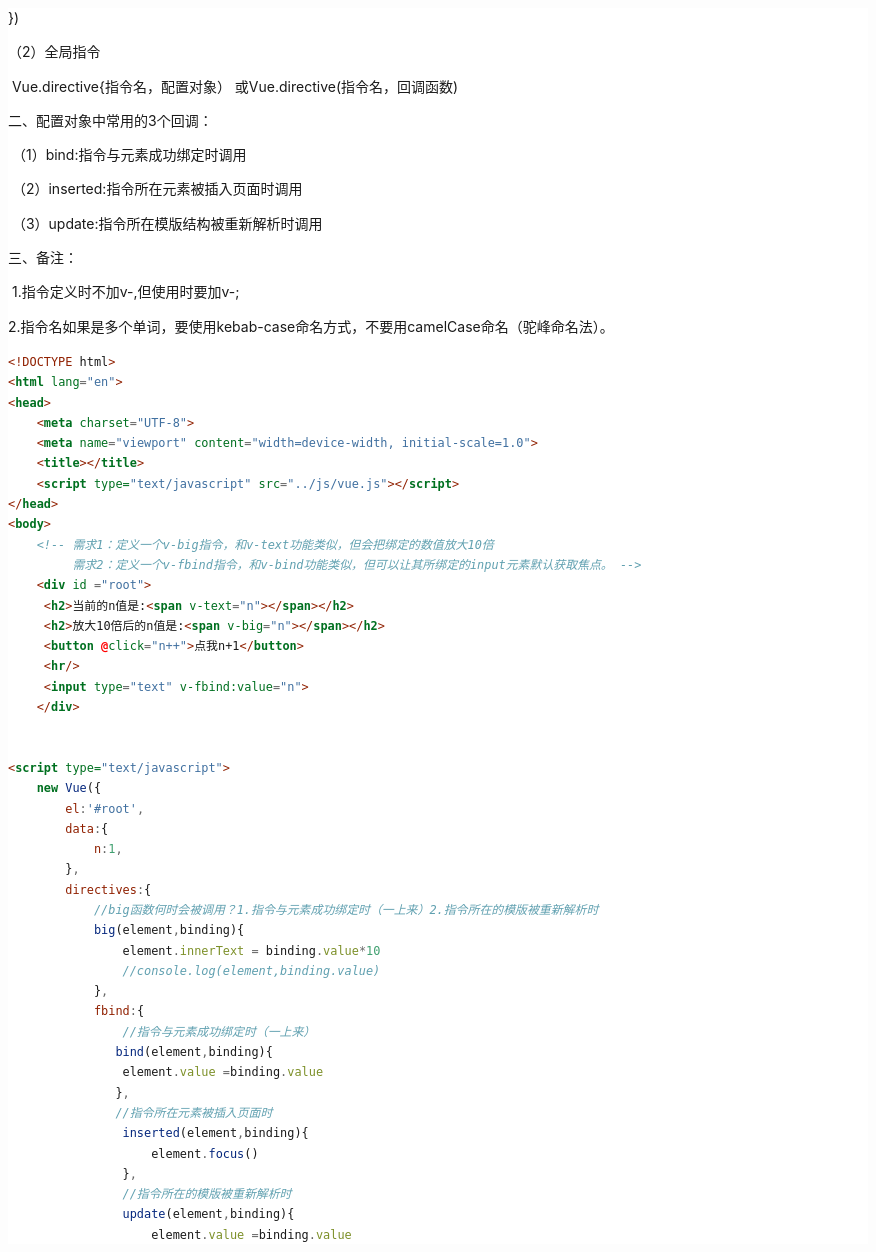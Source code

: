 })

（2）全局指令

​	Vue.directive{指令名，配置对象） 或Vue.directive(指令名，回调函数)



二、配置对象中常用的3个回调：

​		（1）bind:指令与元素成功绑定时调用

​		（2）inserted:指令所在元素被插入页面时调用

​		（3）update:指令所在模版结构被重新解析时调用



三、备注：

​		1.指令定义时不加v-,但使用时要加v-;

​		2.指令名如果是多个单词，要使用kebab-case命名方式，不要用camelCase命名（驼峰命名法）。



```html
<!DOCTYPE html>
<html lang="en">
<head>
    <meta charset="UTF-8">
    <meta name="viewport" content="width=device-width, initial-scale=1.0">
    <title></title>
    <script type="text/javascript" src="../js/vue.js"></script>
</head>
<body>
    <!-- 需求1：定义一个v-big指令，和v-text功能类似，但会把绑定的数值放大10倍
         需求2：定义一个v-fbind指令，和v-bind功能类似，但可以让其所绑定的input元素默认获取焦点。 -->
    <div id ="root">
     <h2>当前的n值是:<span v-text="n"></span></h2>
     <h2>放大10倍后的n值是:<span v-big="n"></span></h2>
     <button @click="n++">点我n+1</button>
     <hr/>
     <input type="text" v-fbind:value="n">
    </div>


<script type="text/javascript">
    new Vue({
        el:'#root',
        data:{
            n:1,
        },
        directives:{
            //big函数何时会被调用？1.指令与元素成功绑定时（一上来）2.指令所在的模版被重新解析时
            big(element,binding){
                element.innerText = binding.value*10
                //console.log(element,binding.value)
            },
            fbind:{
                //指令与元素成功绑定时（一上来）
               bind(element,binding){
                element.value =binding.value
               },
               //指令所在元素被插入页面时
                inserted(element,binding){
                    element.focus()
                },
                //指令所在的模版被重新解析时
                update(element,binding){
                    element.value =binding.value 
```